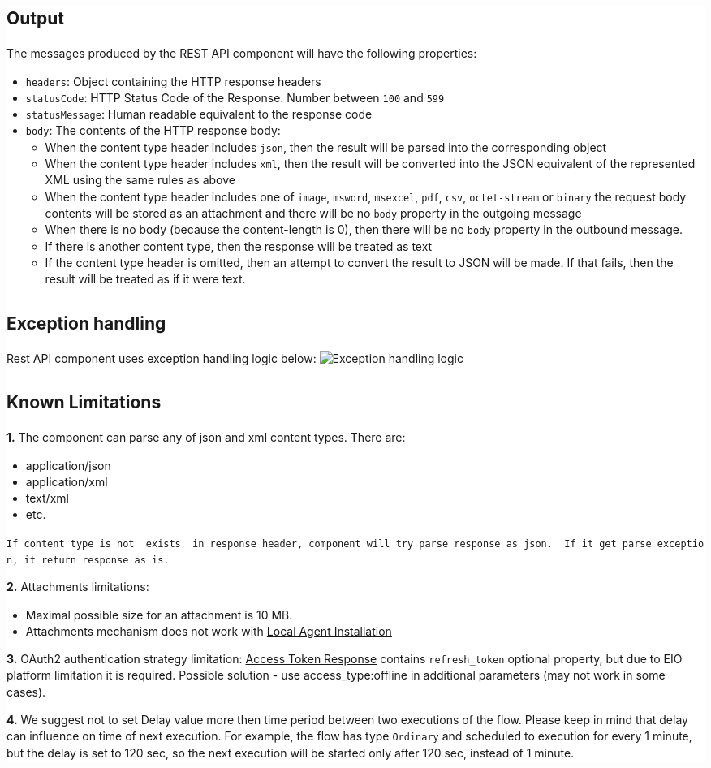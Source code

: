 ## Output
The messages produced by the REST API component will have the following properties:
* `headers`: Object containing the HTTP response headers
* `statusCode`: HTTP Status Code of the Response. Number between `100` and `599` 
* `statusMessage`: Human readable equivalent to the response code
* `body`: The contents of the HTTP response body:
  * When the content type header includes `json`, then the result will be parsed into the corresponding object
  * When the content type header includes `xml`, then the result will be converted into the JSON equivalent of the represented XML using the same rules as above
  * When the content type header includes one of `image`, `msword`, `msexcel`, `pdf`, `csv`, `octet-stream` or `binary` the request body contents will be stored as an attachment and there will be no `body` property in the outgoing message
  * When there is no body (because the content-length is 0), then there will be no `body` property in the outbound message.
  * If there is another content type, then the response will be treated as text
  * If the content type header is omitted, then an attempt to convert the result to JSON will be made. If that fails, then the result will be treated as if it were text.

## Exception handling
Rest API component uses exception handling logic below: 
![Exception handling logic](https://user-images.githubusercontent.com/13310949/41960520-9bd468ca-79f8-11e8-83f4-d9b2096deb6d.png)

## Known Limitations

**1.** The component can parse any of json and xml content types. 
There are:
* application/json
* application/xml
* text/xml
* etc.

`If content type is not  exists  in response header, component will try parse response as json. 
If it get parse exception, it return response as is.`

**2.** Attachments limitations:

-  Maximal possible size for an attachment is 10 MB.
-  Attachments mechanism does not work with [Local Agent Installation](https://docs.elastic.io/getting-started/local-agent.html)

**3.** OAuth2 authentication strategy limitation: [Access Token Response](https://www.oauth.com/oauth2-servers/access-tokens/access-token-response/) contains `refresh_token` optional property, but due to EIO platform limitation it is required.
Possible solution - use access_type:offline in additional parameters (may not work in some cases).

**4.** We suggest not to set Delay value more then time period between two executions of the flow.
Please keep in mind that delay can influence on time of next execution. 
For example, the flow has type `Ordinary` and scheduled to execution for every 1 minute, but the delay is set to 120 sec, so the next execution will be started only after 120 sec, instead of 1 minute.

[circle-image]: https://circleci.com/gh/elasticio/rest-api-component.svg?style=svg&circle-token=2bf8e1f60133011d1fdea9505afdbabbd12b0c7b
[circle-url]: https://circleci.com/gh/elasticio/rest-api-component
